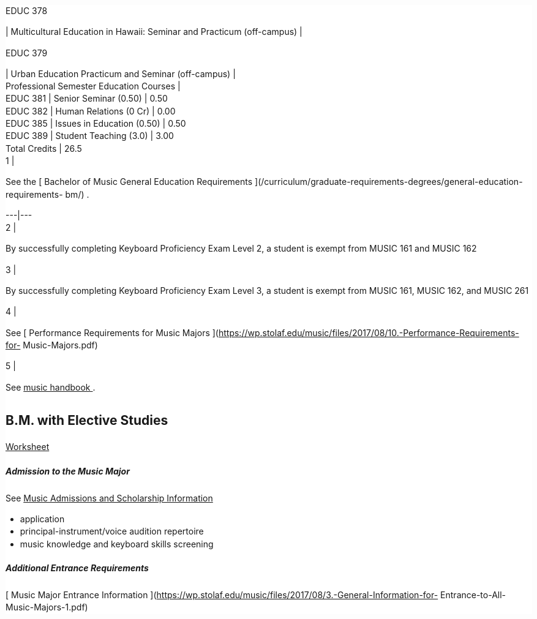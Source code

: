 EDUC 378

|  Multicultural Education in Hawaii: Seminar and Practicum (off-campus)  |  
  
EDUC 379

|  Urban Education Practicum and Seminar (off-campus)  |  
Professional Semester Education Courses  |  
EDUC 381  |  Senior Seminar (0.50)  |  0.50  
EDUC 382  |  Human Relations (0 Cr)  |  0.00  
EDUC 385  |  Issues in Education (0.50)  |  0.50  
EDUC 389  |  Student Teaching (3.0)  |  3.00  
Total Credits  |  26.5  
1  |

See the [ Bachelor of Music General Education Requirements
](/curriculum/graduate-requirements-degrees/general-education-requirements-
bm/) .  
  
---|---  
2  |

By successfully completing Keyboard Proficiency Exam Level 2, a student is
exempt from MUSIC 161 and MUSIC 162  
  
3  |

By successfully completing Keyboard Proficiency Exam Level 3, a student is
exempt from MUSIC 161, MUSIC 162, and MUSIC 261  
  
4  |

See [ Performance Requirements for Music Majors
](https://wp.stolaf.edu/music/files/2017/08/10.-Performance-Requirements-for-
Music-Majors.pdf)  
  
5  |

See [ music handbook ](https://wp.stolaf.edu/music-handbook/) .  
  
##  B.M. with Elective Studies

[ Worksheet
](https://wp.stolaf.edu/music/files/2017/02/BMElectiveStudies0217.pdf)

#####  Admission to the Music Major

See [ Music Admissions and Scholarship Information
](http://wp.stolaf.edu/musicadm/)

  * application 
  * principal-instrument/voice audition repertoire 
  * music knowledge and keyboard skills screening 

#####  Additional Entrance Requirements

[ Music Major Entrance Information
](https://wp.stolaf.edu/music/files/2017/08/3.-General-Information-for-
Entrance-to-All-Music-Majors-1.pdf)
